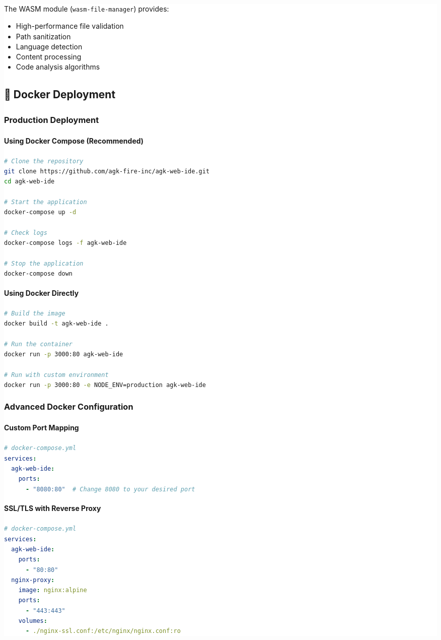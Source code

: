 The WASM module (`wasm-file-manager`) provides:
- High-performance file validation
- Path sanitization
- Language detection
- Content processing
- Code analysis algorithms

## 🚀 Docker Deployment

### Production Deployment

#### Using Docker Compose (Recommended)

```bash
# Clone the repository
git clone https://github.com/agk-fire-inc/agk-web-ide.git
cd agk-web-ide

# Start the application
docker-compose up -d

# Check logs
docker-compose logs -f agk-web-ide

# Stop the application
docker-compose down
```

#### Using Docker Directly

```bash
# Build the image
docker build -t agk-web-ide .

# Run the container
docker run -p 3000:80 agk-web-ide

# Run with custom environment
docker run -p 3000:80 -e NODE_ENV=production agk-web-ide
```

### Advanced Docker Configuration

#### Custom Port Mapping
```yaml
# docker-compose.yml
services:
  agk-web-ide:
    ports:
      - "8080:80"  # Change 8080 to your desired port
```

#### SSL/TLS with Reverse Proxy
```yaml
# docker-compose.yml
services:
  agk-web-ide:
    ports:
      - "80:80"
  nginx-proxy:
    image: nginx:alpine
    ports:
      - "443:443"
    volumes:
      - ./nginx-ssl.conf:/etc/nginx/nginx.conf:ro
```